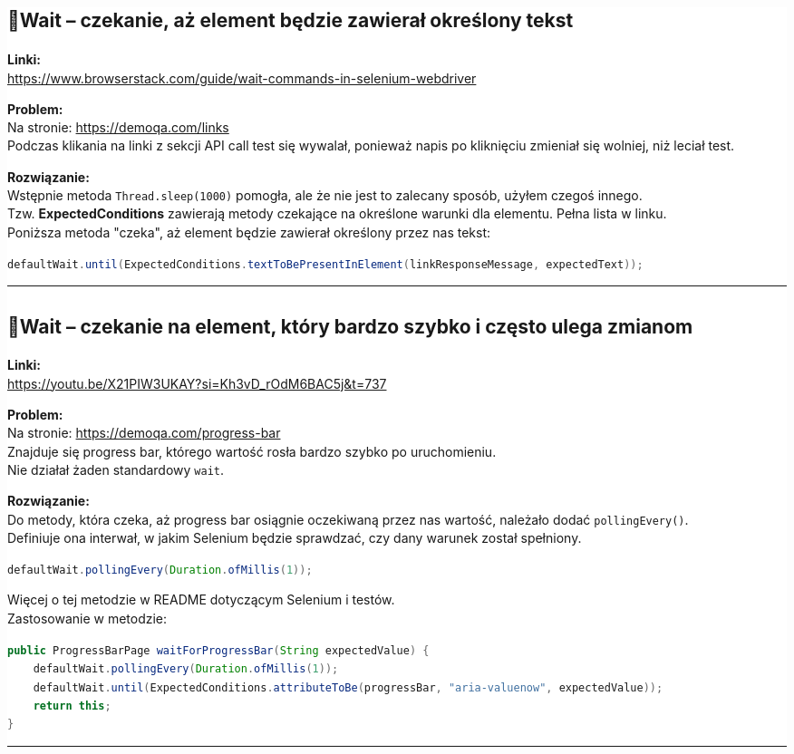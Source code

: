 
## 📄Wait – czekanie, aż element będzie zawierał określony tekst <a name="wait_for_text"></a>

**Linki:**  
https://www.browserstack.com/guide/wait-commands-in-selenium-webdriver

**Problem:**  
Na stronie: https://demoqa.com/links  
Podczas klikania na linki z sekcji API call test się wywalał, ponieważ napis po kliknięciu zmieniał się wolniej,
niż leciał test.

**Rozwiązanie:**  
Wstępnie metoda `Thread.sleep(1000)` pomogła, ale że nie jest to zalecany sposób, użyłem czegoś innego.  
Tzw. **ExpectedConditions** zawierają metody czekające na określone warunki dla elementu. Pełna lista w linku.  
Poniższa metoda "czeka", aż element będzie zawierał określony przez nas tekst:
```Java
defaultWait.until(ExpectedConditions.textToBePresentInElement(linkResponseMessage, expectedText));
```

---

## 📄Wait – czekanie na element, który bardzo szybko i często ulega zmianom <a name="wait_dynamic_element_polling_every"></a>

**Linki:**  
https://youtu.be/X21PIW3UKAY?si=Kh3vD_rOdM6BAC5j&t=737

**Problem:**  
Na stronie: https://demoqa.com/progress-bar  
Znajduje się progress bar, którego wartość rosła bardzo szybko po uruchomieniu.  
Nie działał żaden standardowy `wait`.

**Rozwiązanie:**  
Do metody, która czeka, aż progress bar osiągnie oczekiwaną przez nas wartość, należało dodać `pollingEvery()`.  
Definiuje ona interwał, w jakim Selenium będzie sprawdzać, czy dany warunek został spełniony.
```Java
defaultWait.pollingEvery(Duration.ofMillis(1));
```
Więcej o tej metodzie w README dotyczącym Selenium i testów.  
Zastosowanie w metodzie:
```Java
public ProgressBarPage waitForProgressBar(String expectedValue) {
    defaultWait.pollingEvery(Duration.ofMillis(1));
    defaultWait.until(ExpectedConditions.attributeToBe(progressBar, "aria-valuenow", expectedValue));
    return this;
}
```

---
